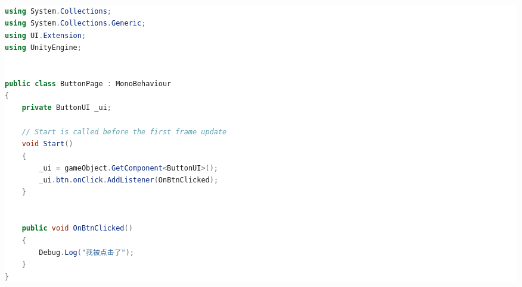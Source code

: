 ```C#
using System.Collections;
using System.Collections.Generic;
using UI.Extension;
using UnityEngine;


public class ButtonPage : MonoBehaviour
{
    private ButtonUI _ui;

    // Start is called before the first frame update
    void Start()
    {
        _ui = gameObject.GetComponent<ButtonUI>();
        _ui.btn.onClick.AddListener(OnBtnClicked);
    }


    public void OnBtnClicked()
    {
        Debug.Log("我被点击了");
    }
}
```
